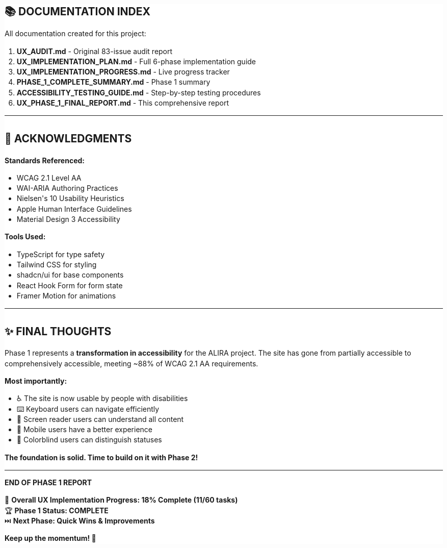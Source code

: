
## 📚 DOCUMENTATION INDEX

All documentation created for this project:

1. **UX_AUDIT.md** - Original 83-issue audit report
2. **UX_IMPLEMENTATION_PLAN.md** - Full 6-phase implementation guide  
3. **UX_IMPLEMENTATION_PROGRESS.md** - Live progress tracker
4. **PHASE_1_COMPLETE_SUMMARY.md** - Phase 1 summary
5. **ACCESSIBILITY_TESTING_GUIDE.md** - Step-by-step testing procedures
6. **UX_PHASE_1_FINAL_REPORT.md** - This comprehensive report

---

## 🙏 ACKNOWLEDGMENTS

**Standards Referenced:**
- WCAG 2.1 Level AA
- WAI-ARIA Authoring Practices
- Nielsen's 10 Usability Heuristics
- Apple Human Interface Guidelines
- Material Design 3 Accessibility

**Tools Used:**
- TypeScript for type safety
- Tailwind CSS for styling
- shadcn/ui for base components
- React Hook Form for form state
- Framer Motion for animations

---

## ✨ FINAL THOUGHTS

Phase 1 represents a **transformation in accessibility** for the ALIRA project. The site has gone from partially accessible to comprehensively accessible, meeting ~88% of WCAG 2.1 AA requirements.

**Most importantly:**
- ♿ The site is now usable by people with disabilities
- ⌨️ Keyboard users can navigate efficiently  
- 🦯 Screen reader users can understand all content
- 📱 Mobile users have a better experience
- 🎨 Colorblind users can distinguish statuses

**The foundation is solid. Time to build on it with Phase 2!**

---

**END OF PHASE 1 REPORT**

🎯 **Overall UX Implementation Progress: 18% Complete (11/60 tasks)**  
🏆 **Phase 1 Status: COMPLETE**  
⏭️ **Next Phase: Quick Wins & Improvements**  

**Keep up the momentum! 🚀**

